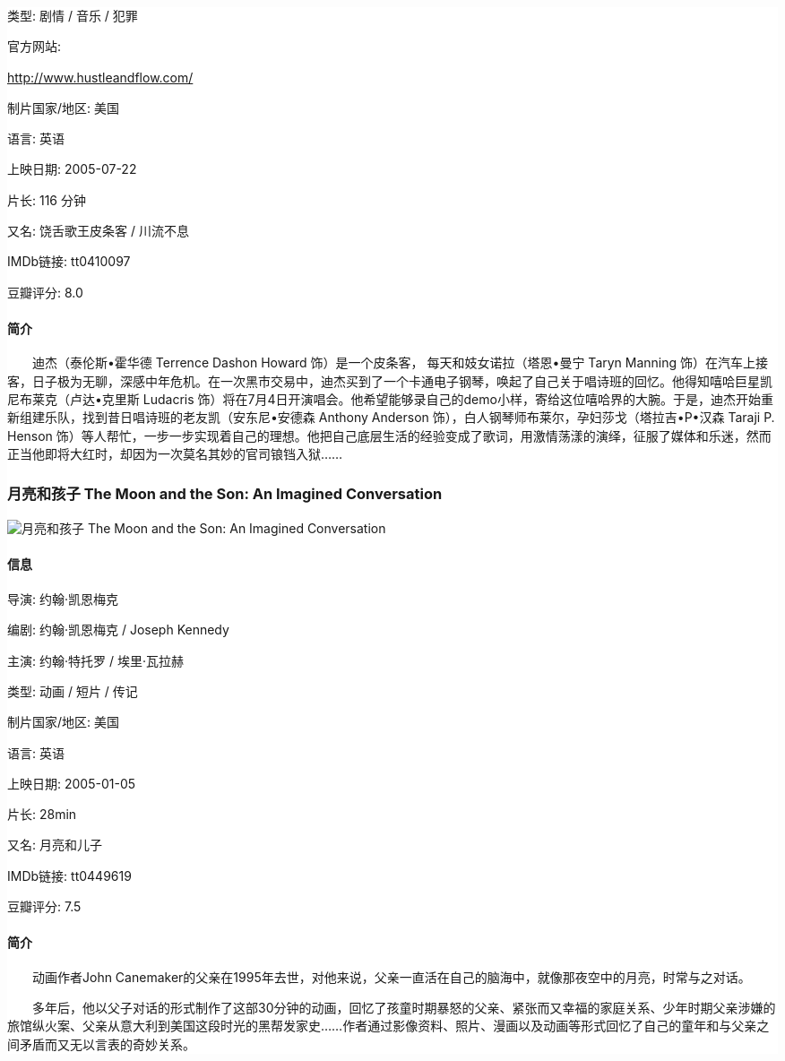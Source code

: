 类型: 剧情 / 音乐 / 犯罪 

官方网站: 

http://www.hustleandflow.com/ 

制片国家/地区: 美国 

语言: 英语 

上映日期: 2005-07-22 

片长: 116 分钟 

又名: 饶舌歌王皮条客 / 川流不息 

IMDb链接: tt0410097

豆瓣评分: 8.0

#### 简介

　　迪杰（泰伦斯•霍华德 Terrence Dashon Howard 饰）是一个皮条客， 每天和妓女诺拉（塔恩•曼宁 Taryn Manning 饰）在汽车上接客，日子极为无聊，深感中年危机。在一次黑市交易中，迪杰买到了一个卡通电子钢琴，唤起了自己关于唱诗班的回忆。他得知嘻哈巨星凯尼布莱克（卢达•克里斯 Ludacris 饰）将在7月4日开演唱会。他希望能够录自己的demo小样，寄给这位嘻哈界的大腕。于是，迪杰开始重新组建乐队，找到昔日唱诗班的老友凯（安东尼•安德森 Anthony Anderson 饰），白人钢琴师布莱尔，孕妇莎戈（塔拉吉•P•汉森 Taraji P. Henson 饰）等人帮忙，一步一步实现着自己的理想。他把自己底层生活的经验变成了歌词，用激情荡漾的演绎，征服了媒体和乐迷，然而正当他即将大红时，却因为一次莫名其妙的官司锒铛入狱……



### 月亮和孩子 The Moon and the Son: An Imagined Conversation

![月亮和孩子 The Moon and the Son: An Imagined Conversation](https://img1.doubanio.com/view/photo/s_ratio_poster/public/p2515485389.jpg)

#### 信息

导演: 约翰·凯恩梅克 

编剧: 约翰·凯恩梅克 / Joseph Kennedy 

主演: 约翰·特托罗 / 埃里·瓦拉赫 

类型: 动画 / 短片 / 传记 

制片国家/地区: 美国 

语言: 英语 

上映日期: 2005-01-05 

片长: 28min 

又名: 月亮和儿子 

IMDb链接: tt0449619

豆瓣评分: 7.5

#### 简介

　　动画作者John Canemaker的父亲在1995年去世，对他来说，父亲一直活在自己的脑海中，就像那夜空中的月亮，时常与之对话。

　　多年后，他以父子对话的形式制作了这部30分钟的动画，回忆了孩童时期暴怒的父亲、紧张而又幸福的家庭关系、少年时期父亲涉嫌的旅馆纵火案、父亲从意大利到美国这段时光的黑帮发家史……作者通过影像资料、照片、漫画以及动画等形式回忆了自己的童年和与父亲之间矛盾而又无以言表的奇妙关系。
